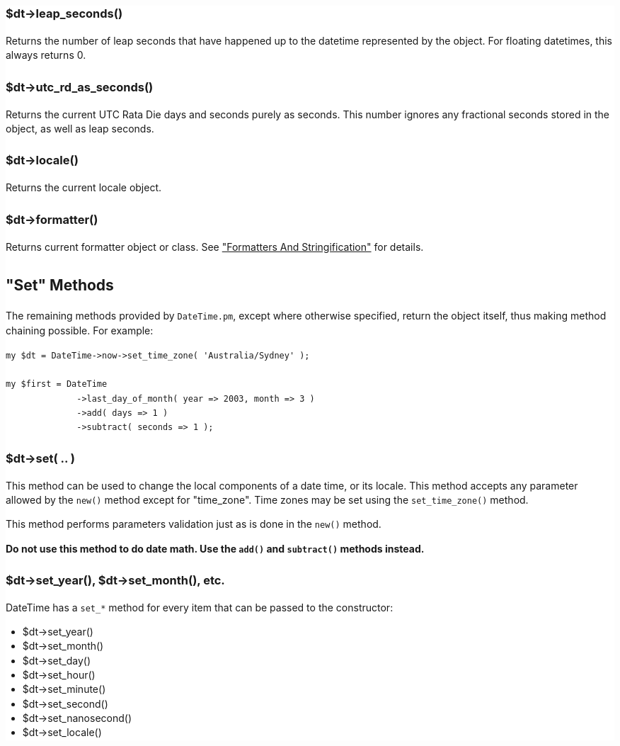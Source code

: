 ### $dt->leap\_seconds()

Returns the number of leap seconds that have happened up to the
datetime represented by the object. For floating datetimes, this
always returns 0.

### $dt->utc\_rd\_as\_seconds()

Returns the current UTC Rata Die days and seconds purely as seconds.
This number ignores any fractional seconds stored in the object,
as well as leap seconds.

### $dt->locale()

Returns the current locale object.

### $dt->formatter()

Returns current formatter object or class. See ["Formatters And
Stringification"](#formatters-and-stringification) for details.

## "Set" Methods

The remaining methods provided by `DateTime.pm`, except where otherwise
specified, return the object itself, thus making method chaining
possible. For example:

    my $dt = DateTime->now->set_time_zone( 'Australia/Sydney' );

    my $first = DateTime
                  ->last_day_of_month( year => 2003, month => 3 )
                  ->add( days => 1 )
                  ->subtract( seconds => 1 );

### $dt->set( .. )

This method can be used to change the local components of a date time,
or its locale. This method accepts any parameter allowed by the
`new()` method except for "time\_zone". Time zones may be set using
the `set_time_zone()` method.

This method performs parameters validation just as is done in the
`new()` method.

**Do not use this method to do date math. Use the `add()` and `subtract()`
methods instead.**

### $dt->set\_year(), $dt->set\_month(), etc.

DateTime has a `set_*` method for every item that can be passed to the
constructor:

- $dt->set\_year()
- $dt->set\_month()
- $dt->set\_day()
- $dt->set\_hour()
- $dt->set\_minute()
- $dt->set\_second()
- $dt->set\_nanosecond()
- $dt->set\_locale()
